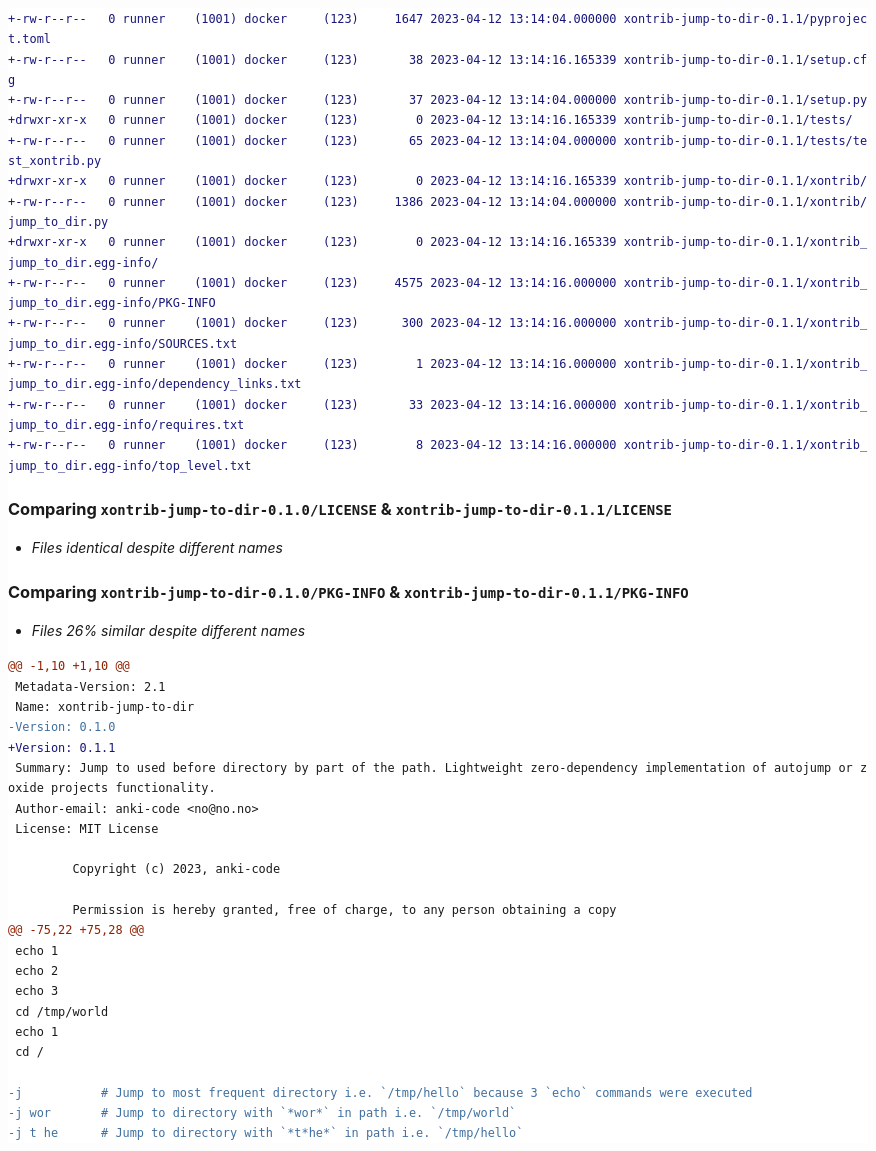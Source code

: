 ```diff
+-rw-r--r--   0 runner    (1001) docker     (123)     1647 2023-04-12 13:14:04.000000 xontrib-jump-to-dir-0.1.1/pyproject.toml
+-rw-r--r--   0 runner    (1001) docker     (123)       38 2023-04-12 13:14:16.165339 xontrib-jump-to-dir-0.1.1/setup.cfg
+-rw-r--r--   0 runner    (1001) docker     (123)       37 2023-04-12 13:14:04.000000 xontrib-jump-to-dir-0.1.1/setup.py
+drwxr-xr-x   0 runner    (1001) docker     (123)        0 2023-04-12 13:14:16.165339 xontrib-jump-to-dir-0.1.1/tests/
+-rw-r--r--   0 runner    (1001) docker     (123)       65 2023-04-12 13:14:04.000000 xontrib-jump-to-dir-0.1.1/tests/test_xontrib.py
+drwxr-xr-x   0 runner    (1001) docker     (123)        0 2023-04-12 13:14:16.165339 xontrib-jump-to-dir-0.1.1/xontrib/
+-rw-r--r--   0 runner    (1001) docker     (123)     1386 2023-04-12 13:14:04.000000 xontrib-jump-to-dir-0.1.1/xontrib/jump_to_dir.py
+drwxr-xr-x   0 runner    (1001) docker     (123)        0 2023-04-12 13:14:16.165339 xontrib-jump-to-dir-0.1.1/xontrib_jump_to_dir.egg-info/
+-rw-r--r--   0 runner    (1001) docker     (123)     4575 2023-04-12 13:14:16.000000 xontrib-jump-to-dir-0.1.1/xontrib_jump_to_dir.egg-info/PKG-INFO
+-rw-r--r--   0 runner    (1001) docker     (123)      300 2023-04-12 13:14:16.000000 xontrib-jump-to-dir-0.1.1/xontrib_jump_to_dir.egg-info/SOURCES.txt
+-rw-r--r--   0 runner    (1001) docker     (123)        1 2023-04-12 13:14:16.000000 xontrib-jump-to-dir-0.1.1/xontrib_jump_to_dir.egg-info/dependency_links.txt
+-rw-r--r--   0 runner    (1001) docker     (123)       33 2023-04-12 13:14:16.000000 xontrib-jump-to-dir-0.1.1/xontrib_jump_to_dir.egg-info/requires.txt
+-rw-r--r--   0 runner    (1001) docker     (123)        8 2023-04-12 13:14:16.000000 xontrib-jump-to-dir-0.1.1/xontrib_jump_to_dir.egg-info/top_level.txt
```

### Comparing `xontrib-jump-to-dir-0.1.0/LICENSE` & `xontrib-jump-to-dir-0.1.1/LICENSE`

 * *Files identical despite different names*

### Comparing `xontrib-jump-to-dir-0.1.0/PKG-INFO` & `xontrib-jump-to-dir-0.1.1/PKG-INFO`

 * *Files 26% similar despite different names*

```diff
@@ -1,10 +1,10 @@
 Metadata-Version: 2.1
 Name: xontrib-jump-to-dir
-Version: 0.1.0
+Version: 0.1.1
 Summary: Jump to used before directory by part of the path. Lightweight zero-dependency implementation of autojump or zoxide projects functionality.
 Author-email: anki-code <no@no.no>
 License: MIT License
         
         Copyright (c) 2023, anki-code
         
         Permission is hereby granted, free of charge, to any person obtaining a copy
@@ -75,22 +75,28 @@
 echo 1
 echo 2
 echo 3
 cd /tmp/world
 echo 1
 cd /
 
-j           # Jump to most frequent directory i.e. `/tmp/hello` because 3 `echo` commands were executed
-j wor       # Jump to directory with `*wor*` in path i.e. `/tmp/world`
-j t he      # Jump to directory with `*t*he*` in path i.e. `/tmp/hello`
```
